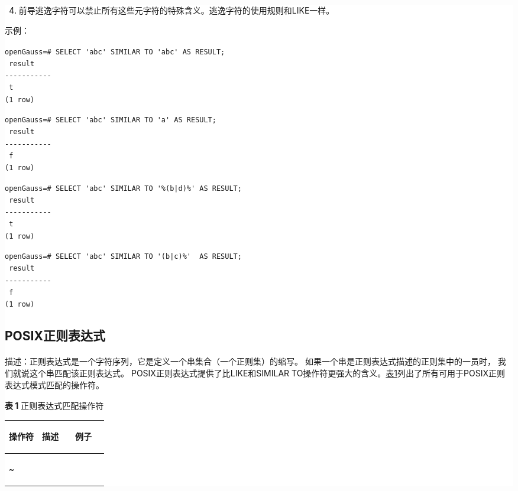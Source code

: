 4.  前导逃逸字符可以禁止所有这些元字符的特殊含义。逃逸字符的使用规则和LIKE一样。

示例：

```
openGauss=# SELECT 'abc' SIMILAR TO 'abc' AS RESULT;
 result
-----------
 t
(1 row)
```

```
openGauss=# SELECT 'abc' SIMILAR TO 'a' AS RESULT;
 result
-----------
 f
(1 row)
```

```
openGauss=# SELECT 'abc' SIMILAR TO '%(b|d)%' AS RESULT;
 result
-----------
 t
(1 row)
```

```
openGauss=# SELECT 'abc' SIMILAR TO '(b|c)%'  AS RESULT;
 result
-----------
 f
(1 row)
```

## POSIX正则表达式<a name="section12311501720"></a>

描述：正则表达式是一个字符序列，它是定义一个串集合（一个正则集）的缩写。 如果一个串是正则表达式描述的正则集中的一员时， 我们就说这个串匹配该正则表达式。  POSIX正则表达式提供了比LIKE和SIMILAR TO操作符更强大的含义。[表1](#zh-cn_topic_0283137455_zh-cn_topic_0237121970_table6512684711360)列出了所有可用于POSIX正则表达式模式匹配的操作符。

**表 1**  正则表达式匹配操作符

<a name="zh-cn_topic_0283137455_zh-cn_topic_0237121970_table6512684711360"></a>
<table><thead align="left"><tr id="zh-cn_topic_0283137455_zh-cn_topic_0237121970_row1082180211360"><th class="cellrowborder" valign="top" width="33.33333333333333%" id="mcps1.2.4.1.1"><p id="zh-cn_topic_0283137455_zh-cn_topic_0237121970_p3735685611360"><a name="zh-cn_topic_0283137455_zh-cn_topic_0237121970_p3735685611360"></a><a name="zh-cn_topic_0283137455_zh-cn_topic_0237121970_p3735685611360"></a>操作符</p>
</th>
<th class="cellrowborder" valign="top" width="33.33333333333333%" id="mcps1.2.4.1.2"><p id="zh-cn_topic_0283137455_zh-cn_topic_0237121970_p600647111360"><a name="zh-cn_topic_0283137455_zh-cn_topic_0237121970_p600647111360"></a><a name="zh-cn_topic_0283137455_zh-cn_topic_0237121970_p600647111360"></a>描述</p>
</th>
<th class="cellrowborder" valign="top" width="33.33333333333333%" id="mcps1.2.4.1.3"><p id="zh-cn_topic_0283137455_zh-cn_topic_0237121970_p1676213111360"><a name="zh-cn_topic_0283137455_zh-cn_topic_0237121970_p1676213111360"></a><a name="zh-cn_topic_0283137455_zh-cn_topic_0237121970_p1676213111360"></a>例子</p>
</th>
</tr>
</thead>
<tbody><tr id="zh-cn_topic_0283137455_zh-cn_topic_0237121970_row1664145111360"><td class="cellrowborder" valign="top" width="33.33333333333333%" headers="mcps1.2.4.1.1 "><p id="zh-cn_topic_0283137455_zh-cn_topic_0237121970_p578025211360"><a name="zh-cn_topic_0283137455_zh-cn_topic_0237121970_p578025211360"></a><a name="zh-cn_topic_0283137455_zh-cn_topic_0237121970_p578025211360"></a>~</p>
</td>